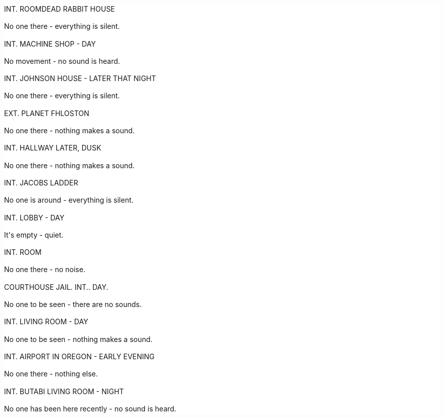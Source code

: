 
INT. ROOMDEAD RABBIT HOUSE

No one there - everything is silent.



INT. MACHINE SHOP - DAY

No movement - no sound is heard.



INT. JOHNSON HOUSE - LATER THAT NIGHT

No one there - everything is silent.



EXT. PLANET  FHLOSTON

No one there - nothing makes a sound.



INT. HALLWAY  LATER, DUSK

No one there - nothing makes a sound.



INT. JACOBS LADDER

No one is around - everything is silent.



INT. LOBBY - DAY

It's empty - quiet.



INT. ROOM

No one there - no noise.



COURTHOUSE JAIL. INT.. DAY.

No one to be seen - there are no sounds.



INT. LIVING ROOM - DAY

No one to be seen - nothing makes a sound.



INT. AIRPORT IN OREGON - EARLY EVENING

No one there - nothing else.



INT. BUTABI LIVING ROOM - NIGHT

No one has been here recently - no sound is heard.


